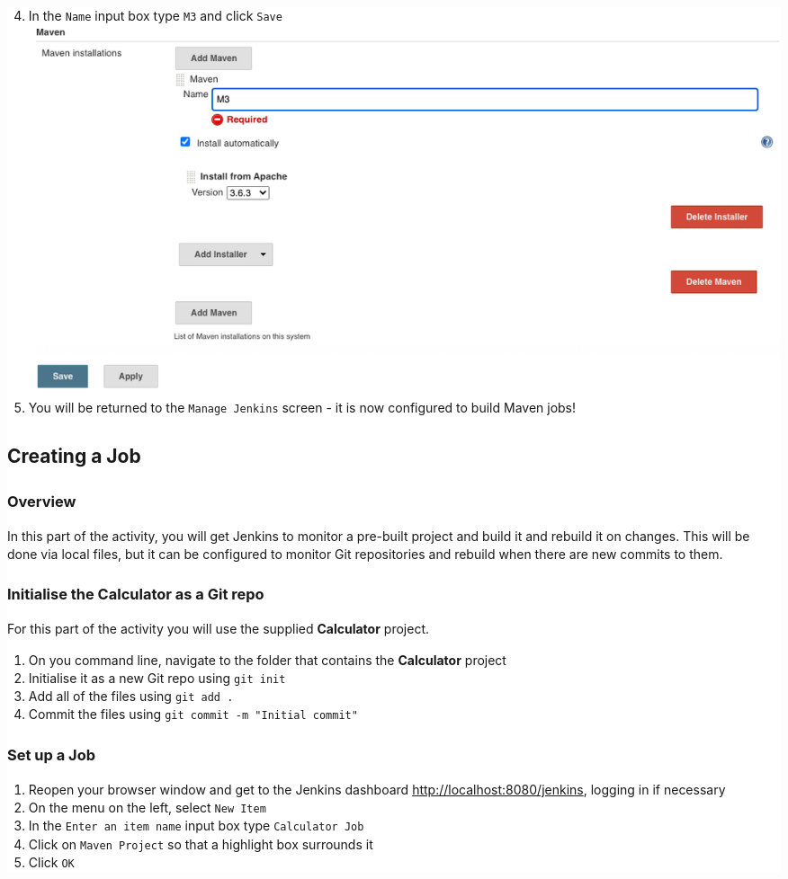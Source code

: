 4. In the `Name` input box type `M3` and click `Save`
![Add Maven](./images/JenkinsAddMaven.png)
5. You will be returned to the `Manage Jenkins` screen - it is now configured to build Maven jobs!

## Creating a Job

### Overview

In this part of the activity, you will get Jenkins to monitor a pre-built project and build it and rebuild it on changes.  This will be done via local files, but it can be configured to monitor Git repositories and rebuild when there are new commits to them.

### Initialise the Calculator as a Git repo

For this part of the activity you will use the supplied **Calculator** project.

1. On you command line, navigate to the folder that contains the **Calculator** project
2. Initialise it as a new Git repo using `git init`
3. Add all of the files using `git add .`
4. Commit the files using `git commit -m "Initial commit"`

### Set up a Job

1. Reopen your browser window and get to the Jenkins dashboard [http://localhost:8080/jenkins](http://localhost:8080/jenkins), logging in if necessary
2. On the menu on the left, select `New Item`
3. In the `Enter an item name` input box type `Calculator Job`
4. Click on `Maven Project` so that a highlight box surrounds it
5. Click `OK`